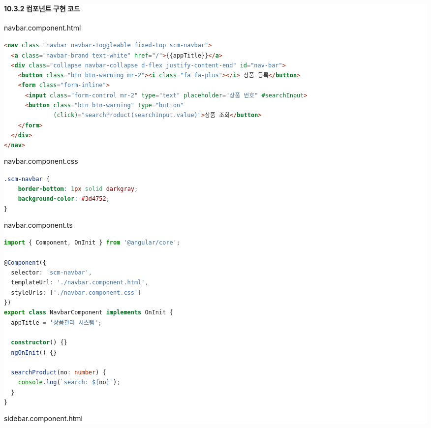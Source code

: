 

#### 10.3.2 컴포넌트 구현 코드

navbar.component.html

```html
<nav class="navbar navbar-toggleable fixed-top scm-navbar">
  <a class="navbar-brand text-white" href="/">{{appTitle}}</a>
  <div class="collapse navbar-collapse d-flex justify-content-end" id="nav-bar">
    <button class="btn btn-warning mr-2"><i class="fa fa-plus"></i> 상품 등록</button>
    <form class="form-inline">
      <input class="form-control mr-2" type="text" placeholder="상품 번호" #searchInput>
      <button class="btn btn-warning" type="button"
              (click)="searchProduct(searchInput.value)">상품 조회</button>
    </form>
  </div>
</nav>
```



navbar.component.css

```css
.scm-navbar {
    border-bottom: 1px solid darkgray;
    background-color: #3d4752;
}
```



navbar.component.ts

```typescript
import { Component, OnInit } from '@angular/core';

@Component({
  selector: 'scm-navbar',
  templateUrl: './navbar.component.html',
  styleUrls: ['./navbar.component.css']
})
export class NavbarComponent implements OnInit {
  appTitle = '상품관리 시스템';

  constructor() {}
  ngOnInit() {}

  searchProduct(no: number) {
    console.log(`search: ${no}`);
  }
}
```



sidebar.component.html
